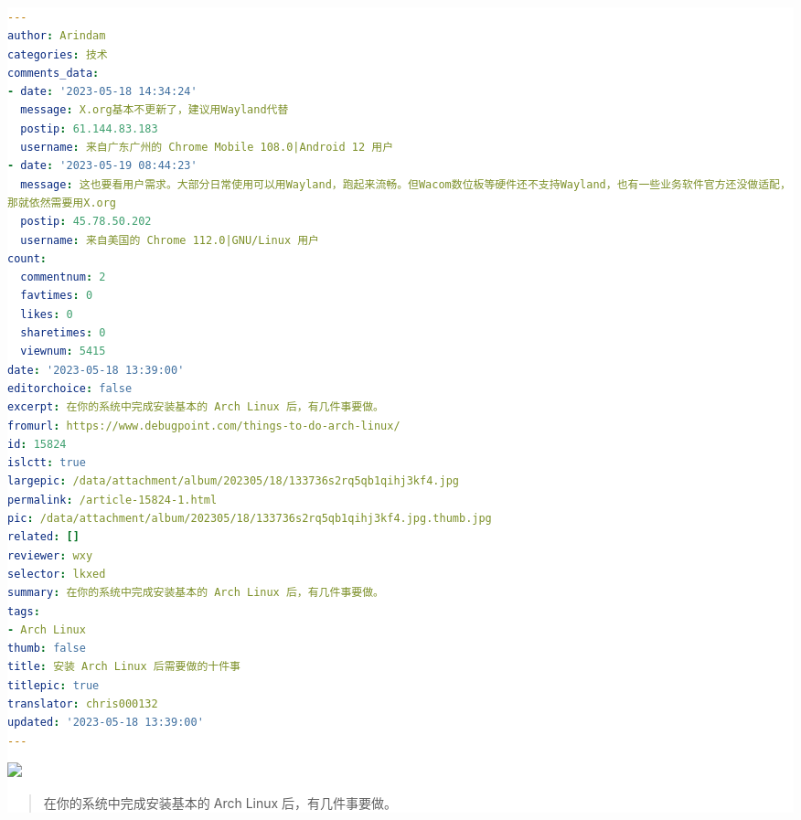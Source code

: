 ```yaml
---
author: Arindam
categories: 技术
comments_data:
- date: '2023-05-18 14:34:24'
  message: X.org基本不更新了，建议用Wayland代替
  postip: 61.144.83.183
  username: 来自广东广州的 Chrome Mobile 108.0|Android 12 用户
- date: '2023-05-19 08:44:23'
  message: 这也要看用户需求。大部分日常使用可以用Wayland，跑起来流畅。但Wacom数位板等硬件还不支持Wayland，也有一些业务软件官方还没做适配，那就依然需要用X.org
  postip: 45.78.50.202
  username: 来自美国的 Chrome 112.0|GNU/Linux 用户
count:
  commentnum: 2
  favtimes: 0
  likes: 0
  sharetimes: 0
  viewnum: 5415
date: '2023-05-18 13:39:00'
editorchoice: false
excerpt: 在你的系统中完成安装基本的 Arch Linux 后，有几件事要做。
fromurl: https://www.debugpoint.com/things-to-do-arch-linux/
id: 15824
islctt: true
largepic: /data/attachment/album/202305/18/133736s2rq5qb1qihj3kf4.jpg
permalink: /article-15824-1.html
pic: /data/attachment/album/202305/18/133736s2rq5qb1qihj3kf4.jpg.thumb.jpg
related: []
reviewer: wxy
selector: lkxed
summary: 在你的系统中完成安装基本的 Arch Linux 后，有几件事要做。
tags:
- Arch Linux
thumb: false
title: 安装 Arch Linux 后需要做的十件事
titlepic: true
translator: chris000132
updated: '2023-05-18 13:39:00'
---
```


![](/data/attachment/album/202305/18/133736s2rq5qb1qihj3kf4.jpg)



> 
> 在你的系统中完成安装基本的 Arch Linux 后，有几件事要做。
> 
> 
> 

